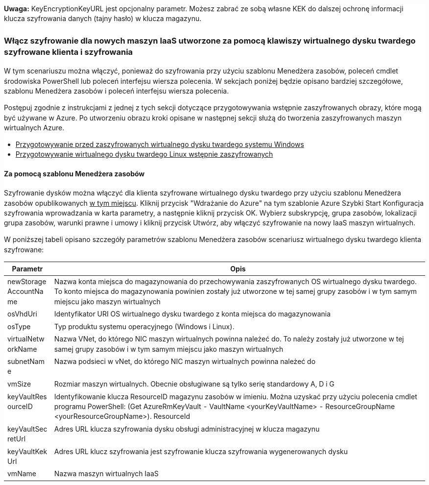 
**Uwaga:** KeyEncryptionKeyURL jest opcjonalny parametr. Możesz zabrać ze sobą własne KEK do dalszej ochronę informacji klucza szyfrowania danych (tajny hasło) w klucza magazynu.

### <a name="enable-encryption-on-new-iaas-vms-created-from-customer-encrypted-vhd-and-encryption-keys"></a>Włącz szyfrowanie dla nowych maszyn IaaS utworzone za pomocą klawiszy wirtualnego dysku twardego szyfrowane klienta i szyfrowania

W tym scenariuszu można włączyć, ponieważ do szyfrowania przy użyciu szablonu Menedżera zasobów, poleceń cmdlet środowiska PowerShell lub poleceń interfejsu wiersza polecenia. W sekcjach poniżej będzie opisano bardziej szczegółowe, szablonu Menedżera zasobów i poleceń interfejsu wiersza polecenia.

Postępuj zgodnie z instrukcjami z jednej z tych sekcji dotyczące przygotowywania wstępnie zaszyfrowanych obrazy, które mogą być używane w Azure. Po utworzeniu obrazu kroki opisane w następnej sekcji służą do tworzenia zaszyfrowanych maszyn wirtualnych Azure.

- [Przygotowywanie przed zaszyfrowanych wirtualnego dysku twardego systemu Windows](#preparing-a-pre-encrypted-windows-vhd)
- [Przygotowywanie wirtualnego dysku twardego Linux wstępnie zaszyfrowanych](#preparing-a-pre-encrypted-linux-vhd)

#### <a name="using-resource-manager-template"></a>Za pomocą szablonu Menedżera zasobów

Szyfrowanie dysków można włączyć dla klienta szyfrowane wirtualnego dysku twardego przy użyciu szablonu Menedżera zasobów opublikowanych [w tym miejscu](https://github.com/Azure/azure-quickstart-templates/tree/master/201-encrypt-create-pre-encrypted-vm). Kliknij przycisk "Wdrażanie do Azure" na tym szablonie Azure Szybki Start Konfiguracja szyfrowania wprowadzania w karta parametry, a następnie kliknij przycisk OK. Wybierz subskrypcję, grupa zasobów, lokalizacji grupa zasobów, warunki prawne i umowy i kliknij przycisk Utwórz, aby włączyć szyfrowanie na nowy IaaS maszyn wirtualnych.

W poniższej tabeli opisano szczegóły parametrów szablonu Menedżera zasobów scenariusz wirtualnego dysku twardego klienta szyfrowane:

| Parametr                        | Opis|
|-------------------------------|-------------------------------------------------------------------------------------------------------------------------------------------------------------------|
| newStorageAccountName | Nazwa konta miejsca do magazynowania do przechowywania zaszyfrowanych OS wirtualnego dysku twardego. To konto miejsca do magazynowania powinien zostały już utworzone w tej samej grupy zasobów i w tym samym miejscu jako maszyn wirtualnych                                                     |
| osVhdUri              | Identyfikator URI OS wirtualnego dysku twardego z konta miejsca do magazynowania                                                                                                                                                                                      |
| osType                | Typ produktu systemu operacyjnego (Windows i Linux).                                                                                                                                                                                         |
| virtualNetworkName    | Nazwa VNet, do którego NIC maszyn wirtualnych powinna należeć do. To należy zostały już utworzone w tej samej grupy zasobów i w tym samym miejscu jako maszyn wirtualnych                                                                     |
| subnetName            | Nazwa podsieci w vNet, do którego NIC maszyn wirtualnych powinna należeć do                                                                                                                                                     |
| vmSize                | Rozmiar maszyn wirtualnych. Obecnie obsługiwane są tylko serię standardowy A, D i G                                                                                                                                                |
| keyVaultResourceID    | Identyfikowanie klucza ResourceID magazynu zasobów w imieniu. Można uzyskać przy użyciu polecenia cmdlet programu PowerShell: (Get AzureRmKeyVault - VaultName &lt;yourKeyVaultName&gt; - ResourceGroupName &lt;yourResourceGroupName&gt;). ResourceId |
| keyVaultSecretUrl     | Adres URL klucza szyfrowania dysku obsługi administracyjnej w klucza magazynu                                                                                                                                                                |
| keyVaultKekUrl        | Adres URL klucz szyfrowania jest szyfrowanie klucza szyfrowania wygenerowanych dysku                                                                                                                                       |
| vmName               | Nazwa maszyn wirtualnych IaaS   |
